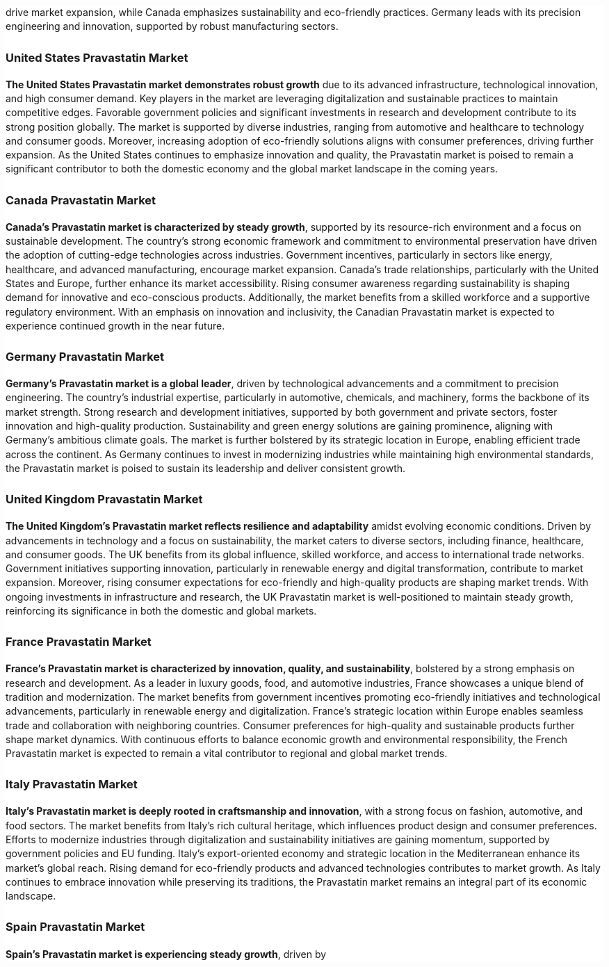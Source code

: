drive market expansion, while Canada emphasizes sustainability and eco-friendly practices. Germany leads with its precision engineering and innovation, supported by robust manufacturing sectors.</span></em></p></blockquote><h3><strong>United States Pravastatin Market</strong></h3><p><strong>The United States Pravastatin market demonstrates robust growth</strong> due to its advanced infrastructure, technological innovation, and high consumer demand. Key players in the market are leveraging digitalization and sustainable practices to maintain competitive edges. Favorable government policies and significant investments in research and development contribute to its strong position globally. The market is supported by diverse industries, ranging from automotive and healthcare to technology and consumer goods. Moreover, increasing adoption of eco-friendly solutions aligns with consumer preferences, driving further expansion. As the United States continues to emphasize innovation and quality, the Pravastatin market is poised to remain a significant contributor to both the domestic economy and the global market landscape in the coming years.</p><h3><strong>Canada Pravastatin Market</strong></h3><p><strong>Canada&rsquo;s Pravastatin market is characterized by steady growth</strong>, supported by its resource-rich environment and a focus on sustainable development. The country&rsquo;s strong economic framework and commitment to environmental preservation have driven the adoption of cutting-edge technologies across industries. Government incentives, particularly in sectors like energy, healthcare, and advanced manufacturing, encourage market expansion. Canada&rsquo;s trade relationships, particularly with the United States and Europe, further enhance its market accessibility. Rising consumer awareness regarding sustainability is shaping demand for innovative and eco-conscious products. Additionally, the market benefits from a skilled workforce and a supportive regulatory environment. With an emphasis on innovation and inclusivity, the Canadian Pravastatin market is expected to experience continued growth in the near future.</p><h3><strong>Germany Pravastatin Market</strong></h3><p><strong>Germany&rsquo;s Pravastatin market is a global leader</strong>, driven by technological advancements and a commitment to precision engineering. The country&rsquo;s industrial expertise, particularly in automotive, chemicals, and machinery, forms the backbone of its market strength. Strong research and development initiatives, supported by both government and private sectors, foster innovation and high-quality production. Sustainability and green energy solutions are gaining prominence, aligning with Germany&rsquo;s ambitious climate goals. The market is further bolstered by its strategic location in Europe, enabling efficient trade across the continent. As Germany continues to invest in modernizing industries while maintaining high environmental standards, the Pravastatin market is poised to sustain its leadership and deliver consistent growth.</p><h3><strong>United Kingdom Pravastatin Market</strong></h3><p><strong>The United Kingdom&rsquo;s Pravastatin market reflects resilience and adaptability</strong> amidst evolving economic conditions. Driven by advancements in technology and a focus on sustainability, the market caters to diverse sectors, including finance, healthcare, and consumer goods. The UK benefits from its global influence, skilled workforce, and access to international trade networks. Government initiatives supporting innovation, particularly in renewable energy and digital transformation, contribute to market expansion. Moreover, rising consumer expectations for eco-friendly and high-quality products are shaping market trends. With ongoing investments in infrastructure and research, the UK Pravastatin market is well-positioned to maintain steady growth, reinforcing its significance in both the domestic and global markets.</p><h3><strong>France Pravastatin Market</strong></h3><p><strong>France&rsquo;s Pravastatin market is characterized by innovation, quality, and sustainability</strong>, bolstered by a strong emphasis on research and development. As a leader in luxury goods, food, and automotive industries, France showcases a unique blend of tradition and modernization. The market benefits from government incentives promoting eco-friendly initiatives and technological advancements, particularly in renewable energy and digitalization. France&rsquo;s strategic location within Europe enables seamless trade and collaboration with neighboring countries. Consumer preferences for high-quality and sustainable products further shape market dynamics. With continuous efforts to balance economic growth and environmental responsibility, the French Pravastatin market is expected to remain a vital contributor to regional and global market trends.</p><h3><strong>Italy Pravastatin Market</strong></h3><p><strong>Italy&rsquo;s Pravastatin market is deeply rooted in craftsmanship and innovation</strong>, with a strong focus on fashion, automotive, and food sectors. The market benefits from Italy&rsquo;s rich cultural heritage, which influences product design and consumer preferences. Efforts to modernize industries through digitalization and sustainability initiatives are gaining momentum, supported by government policies and EU funding. Italy&rsquo;s export-oriented economy and strategic location in the Mediterranean enhance its market&rsquo;s global reach. Rising demand for eco-friendly products and advanced technologies contributes to market growth. As Italy continues to embrace innovation while preserving its traditions, the Pravastatin market remains an integral part of its economic landscape.</p><h3><strong>Spain Pravastatin Market</strong></h3><p><strong>Spain&rsquo;s Pravastatin market is experiencing steady growth</strong>, driven by